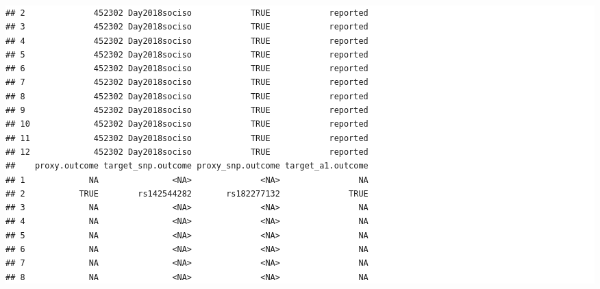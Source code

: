     ## 2              452302 Day2018sociso            TRUE            reported
    ## 3              452302 Day2018sociso            TRUE            reported
    ## 4              452302 Day2018sociso            TRUE            reported
    ## 5              452302 Day2018sociso            TRUE            reported
    ## 6              452302 Day2018sociso            TRUE            reported
    ## 7              452302 Day2018sociso            TRUE            reported
    ## 8              452302 Day2018sociso            TRUE            reported
    ## 9              452302 Day2018sociso            TRUE            reported
    ## 10             452302 Day2018sociso            TRUE            reported
    ## 11             452302 Day2018sociso            TRUE            reported
    ## 12             452302 Day2018sociso            TRUE            reported
    ##    proxy.outcome target_snp.outcome proxy_snp.outcome target_a1.outcome
    ## 1             NA               <NA>              <NA>                NA
    ## 2           TRUE        rs142544282       rs182277132              TRUE
    ## 3             NA               <NA>              <NA>                NA
    ## 4             NA               <NA>              <NA>                NA
    ## 5             NA               <NA>              <NA>                NA
    ## 6             NA               <NA>              <NA>                NA
    ## 7             NA               <NA>              <NA>                NA
    ## 8             NA               <NA>              <NA>                NA